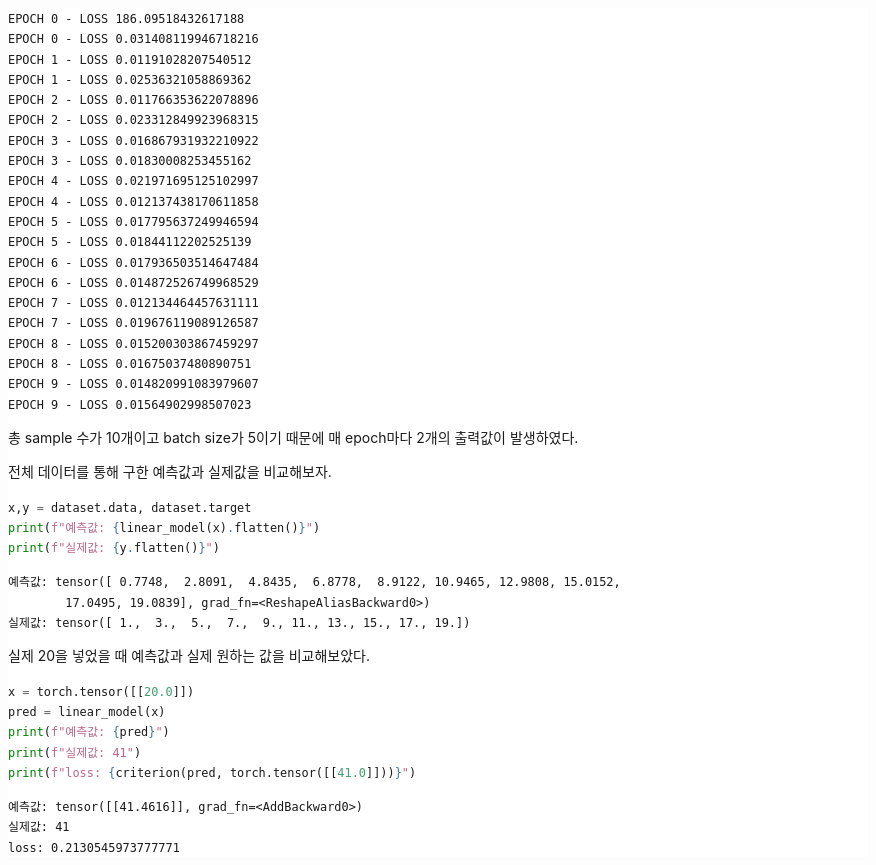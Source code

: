     EPOCH 0 - LOSS 186.09518432617188
    EPOCH 0 - LOSS 0.031408119946718216
    EPOCH 1 - LOSS 0.01191028207540512
    EPOCH 1 - LOSS 0.02536321058869362
    EPOCH 2 - LOSS 0.011766353622078896
    EPOCH 2 - LOSS 0.023312849923968315
    EPOCH 3 - LOSS 0.016867931932210922
    EPOCH 3 - LOSS 0.01830008253455162
    EPOCH 4 - LOSS 0.021971695125102997
    EPOCH 4 - LOSS 0.012137438170611858
    EPOCH 5 - LOSS 0.017795637249946594
    EPOCH 5 - LOSS 0.01844112202525139
    EPOCH 6 - LOSS 0.017936503514647484
    EPOCH 6 - LOSS 0.014872526749968529
    EPOCH 7 - LOSS 0.012134464457631111
    EPOCH 7 - LOSS 0.019676119089126587
    EPOCH 8 - LOSS 0.015200303867459297
    EPOCH 8 - LOSS 0.01675037480890751
    EPOCH 9 - LOSS 0.014820991083979607
    EPOCH 9 - LOSS 0.01564902998507023

총 sample 수가 10개이고 batch size가 5이기 때문에 매 epoch마다 2개의 출력값이 발생하였다.

전체 데이터를 통해 구한 예측값과 실제값을 비교해보자.

```python
x,y = dataset.data, dataset.target
print(f"예측값: {linear_model(x).flatten()}")
print(f"실제값: {y.flatten()}")
```

    예측값: tensor([ 0.7748,  2.8091,  4.8435,  6.8778,  8.9122, 10.9465, 12.9808, 15.0152,
            17.0495, 19.0839], grad_fn=<ReshapeAliasBackward0>)
    실제값: tensor([ 1.,  3.,  5.,  7.,  9., 11., 13., 15., 17., 19.])

실제 20을 넣었을 때 예측값과 실제 원하는 값을 비교해보았다.

```python
x = torch.tensor([[20.0]])
pred = linear_model(x)
print(f"예측값: {pred}")
print(f"실제값: 41")
print(f"loss: {criterion(pred, torch.tensor([[41.0]]))}")
```

    예측값: tensor([[41.4616]], grad_fn=<AddBackward0>)
    실제값: 41
    loss: 0.2130545973777771
